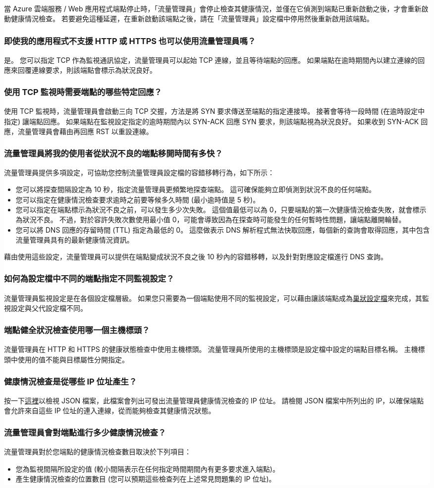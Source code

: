 當 Azure 雲端服務 / Web 應用程式端點停止時，「流量管理員」會停止檢查其健康情況，並僅在它偵測到端點已重新啟動之後，才會重新啟動健康情況檢查。 若要避免這種延遲，在重新啟動該端點之後，請在「流量管理員」設定檔中停用然後重新啟用該端點。   

### <a name="can-i-use-traffic-manager-even-if-my-application-does-not-have-support-for-http-or-https"></a>即使我的應用程式不支援 HTTP 或 HTTPS 也可以使用流量管理員嗎？

是。 您可以指定 TCP 作為監視通訊協定，流量管理員可以起始 TCP 連線，並且等待端點的回應。 如果端點在逾時期間內以建立連線的回應來回覆連線要求，則該端點會標示為狀況良好。

### <a name="what-specific-responses-are-required-from-the-endpoint-when-using-tcp-monitoring"></a>使用 TCP 監視時需要端點的哪些特定回應？

使用 TCP 監視時，流量管理員會啟動三向 TCP 交握，方法是將 SYN 要求傳送至端點的指定連接埠。 接著會等待一段時間 (在逾時設定中指定) 讓端點回應。 如果端點在監視設定指定的逾時期間內以 SYN-ACK 回應 SYN 要求，則該端點視為狀況良好。 如果收到 SYN-ACK 回應，流量管理員會藉由再回應 RST 以重設連線。

### <a name="how-fast-does-traffic-manager-move-my-users-away-from-an-unhealthy-endpoint"></a>流量管理員將我的使用者從狀況不良的端點移開時間有多快？

流量管理員提供多項設定，可協助您控制流量管理員設定檔的容錯移轉行為，如下所示：
- 您可以將探查間隔設定為 10 秒，指定流量管理員更頻繁地探查端點。 這可確保能夠立即偵測到狀況不良的任何端點。 
- 您可以指定在健康情況檢查要求逾時之前要等候多久時間 (最小逾時值是 5 秒)。
- 您可以指定在端點標示為狀況不良之前，可以發生多少次失敗。 這個值最低可以為 0，只要端點的第一次健康情況檢查失敗，就會標示為狀況不良。 不過，對於容許失敗次數使用最小值 0，可能會導致因為在探查時可能發生的任何暫時性問題，讓端點離開輪替。
- 您可以將 DNS 回應的存留時間 (TTL) 指定為最低的 0。 這麼做表示 DNS 解析程式無法快取回應，每個新的查詢會取得回應，其中包含流量管理員具有的最新健康情況資訊。

藉由使用這些設定，流量管理員可以提供在端點變成狀況不良之後 10 秒內的容錯移轉，以及針對對應設定檔進行 DNS 查詢。

### <a name="how-can-i-specify-different-monitoring-settings-for-different-endpoints-in-a-profile"></a>如何為設定檔中不同的端點指定不同監視設定？

流量管理員監視設定是在各個設定檔層級。 如果您只需要為一個端點使用不同的監視設定，可以藉由讓該端點成為[巢狀設定檔](traffic-manager-nested-profiles.md)來完成，其監視設定與父代設定檔不同。

### <a name="what-host-header-do-endpoint-health-checks-use"></a>端點健全狀況檢查使用哪一個主機標頭？

流量管理員在 HTTP 和 HTTPS 的健康狀態檢查中使用主機標頭。 流量管理員所使用的主機標頭是設定檔中設定的端點目標名稱。 主機標頭中使用的值不能與目標屬性分開指定。

### <a name="what-are-the-ip-addresses-from-which-the-health-checks-originate"></a>健康情況檢查是從哪些 IP 位址產生？

按一下[這裡](https://azuretrafficmanagerdata.blob.core.windows.net/probes/azure/probe-ip-ranges.json)以檢視 JSON 檔案，此檔案會列出可發出流量管理員健康情況檢查的 IP 位址。 請檢閱 JSON 檔案中所列出的 IP，以確保端點會允許來自這些 IP 位址的連入連線，從而能夠檢查其健康情況狀態。

### <a name="how-many-health-checks-to-my-endpoint-can-i-expect-from-traffic-manager"></a>流量管理員會對端點進行多少健康情況檢查？

流量管理員對於您端點的健康情況檢查數目取決於下列項目：
- 您為監視間隔所設定的值 (較小間隔表示在任何指定時間期間內有更多要求進入端點)。
- 產生健康情況檢查的位置數目 (您可以預期這些檢查列在上述常見問題集的 IP 位址)。
